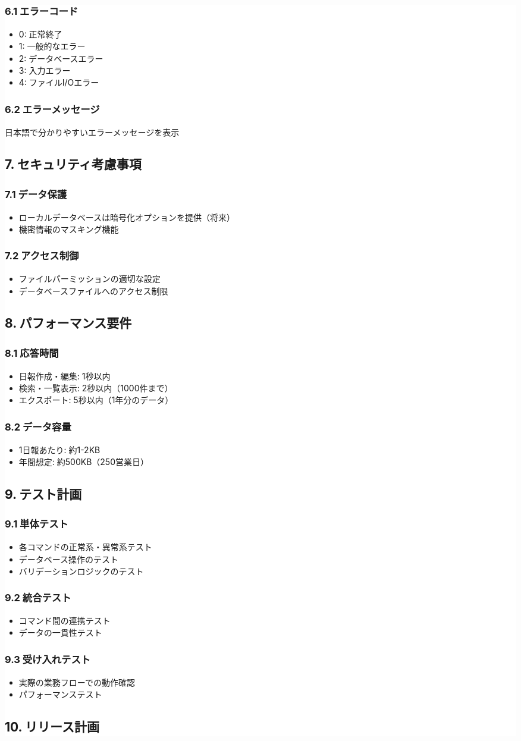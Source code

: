 ### 6.1 エラーコード
- 0: 正常終了
- 1: 一般的なエラー
- 2: データベースエラー
- 3: 入力エラー
- 4: ファイルI/Oエラー

### 6.2 エラーメッセージ
日本語で分かりやすいエラーメッセージを表示

## 7. セキュリティ考慮事項

### 7.1 データ保護
- ローカルデータベースは暗号化オプションを提供（将来）
- 機密情報のマスキング機能

### 7.2 アクセス制御
- ファイルパーミッションの適切な設定
- データベースファイルへのアクセス制限

## 8. パフォーマンス要件

### 8.1 応答時間
- 日報作成・編集: 1秒以内
- 検索・一覧表示: 2秒以内（1000件まで）
- エクスポート: 5秒以内（1年分のデータ）

### 8.2 データ容量
- 1日報あたり: 約1-2KB
- 年間想定: 約500KB（250営業日）

## 9. テスト計画

### 9.1 単体テスト
- 各コマンドの正常系・異常系テスト
- データベース操作のテスト
- バリデーションロジックのテスト

### 9.2 統合テスト
- コマンド間の連携テスト
- データの一貫性テスト

### 9.3 受け入れテスト
- 実際の業務フローでの動作確認
- パフォーマンステスト

## 10. リリース計画
